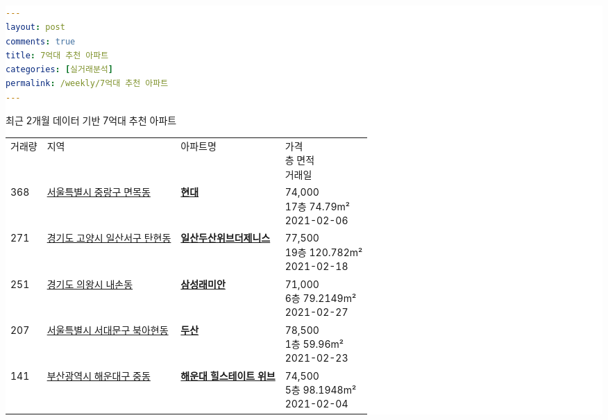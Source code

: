 ```yaml
---
layout: post
comments: true
title: 7억대 추천 아파트 
categories: [실거래분석]
permalink: /weekly/7억대 추천 아파트
---
```


최근 2개월 데이터 기반 7억대 추천 아파트

<table class="sortable">
  <tr>
    <td>거래량</td>
    <td>지역</td>
    <td>아파트명</td>
    <td>가격<br>층 면적<br>거래일</td>
  </tr>

  <tr class="item">
    <td>368</td>
    <td><a href="/apt/서울특별시 중랑구 면목동">서울특별시 중랑구 면목동</a></td>
    <td style="font-weight: bold;"><a href="https://search.naver.com/search.naver?query=면목동 현대">현대</a></td>
    <td>74,000<br>17층  74.79m²<br>2021-02-06</td>
  </tr>

  <tr class="item">
    <td>271</td>
    <td><a href="/apt/경기도 고양시 일산서구 탄현동">경기도 고양시 일산서구 탄현동</a></td>
    <td style="font-weight: bold;"><a href="https://search.naver.com/search.naver?query=탄현동 일산두산위브더제니스">일산두산위브더제니스</a></td>
    <td>77,500<br>19층  120.782m²<br>2021-02-18</td>
  </tr>

  <tr class="item">
    <td>251</td>
    <td><a href="/apt/경기도 의왕시 내손동">경기도 의왕시 내손동</a></td>
    <td style="font-weight: bold;"><a href="https://search.naver.com/search.naver?query=내손동 삼성래미안">삼성래미안</a></td>
    <td>71,000<br>6층  79.2149m²<br>2021-02-27</td>
  </tr>

  <tr class="item">
    <td>207</td>
    <td><a href="/apt/서울특별시 서대문구 북아현동">서울특별시 서대문구 북아현동</a></td>
    <td style="font-weight: bold;"><a href="https://search.naver.com/search.naver?query=북아현동 두산">두산</a></td>
    <td>78,500<br>1층  59.96m²<br>2021-02-23</td>
  </tr>

  <tr class="item">
    <td>141</td>
    <td><a href="/apt/부산광역시 해운대구 중동">부산광역시 해운대구 중동</a></td>
    <td style="font-weight: bold;"><a href="https://search.naver.com/search.naver?query=중동 해운대 힐스테이트 위브">해운대 힐스테이트 위브</a></td>
    <td>74,500<br>5층  98.1948m²<br>2021-02-04</td>
  </tr>
